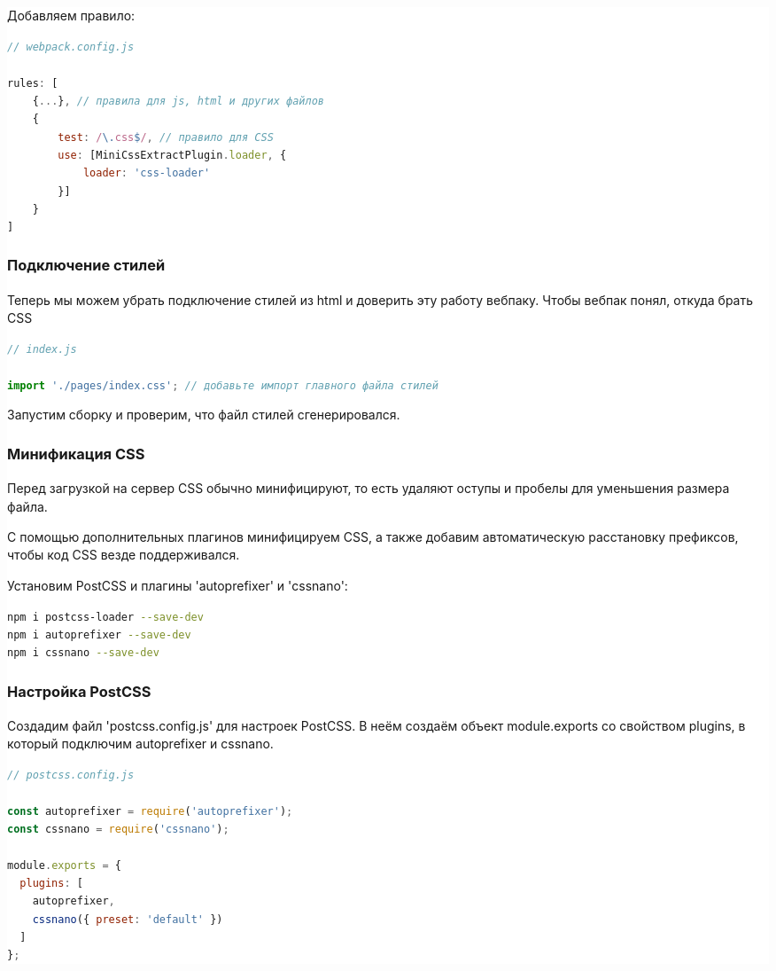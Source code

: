 Добавляем правило:
```JavaScript
// webpack.config.js

rules: [
	{...}, // правила для js, html и других файлов
	{
		test: /\.css$/, // правило для CSS
		use: [MiniCssExtractPlugin.loader, {
			loader: 'css-loader'
		}]
	}
]
```

### Подключение стилей

Теперь мы можем убрать подключение стилей из html и доверить эту работу вебпаку. Чтобы вебпак понял, откуда брать CSS

```JavaScript
// index.js

import './pages/index.css'; // добавьте импорт главного файла стилей
```

Запустим сборку и проверим, что файл стилей сгенерировался.

### Минификация CSS

Перед загрузкой на сервер CSS обычно минифицируют, то есть удаляют оступы и пробелы для уменьшения размера файла.

С помощью дополнительных плагинов минифицируем CSS, а также добавим автоматическую расстановку префиксов, чтобы код CSS везде поддерживался.

Установим PostCSS и плагины 'autoprefixer' и 'cssnano':
```Bash
npm i postcss-loader --save-dev
npm i autoprefixer --save-dev
npm i cssnano --save-dev
```

### Настройка PostCSS

Создадим файл 'postcss.config.js' для настроек PostCSS. В неём создаём объект module.exports со свойством plugins, в который подключим autoprefixer и cssnano.

```JavaScript
// postcss.config.js

const autoprefixer = require('autoprefixer');
const cssnano = require('cssnano');

module.exports = {
  plugins: [
    autoprefixer,
    cssnano({ preset: 'default' })
  ]
};
```
